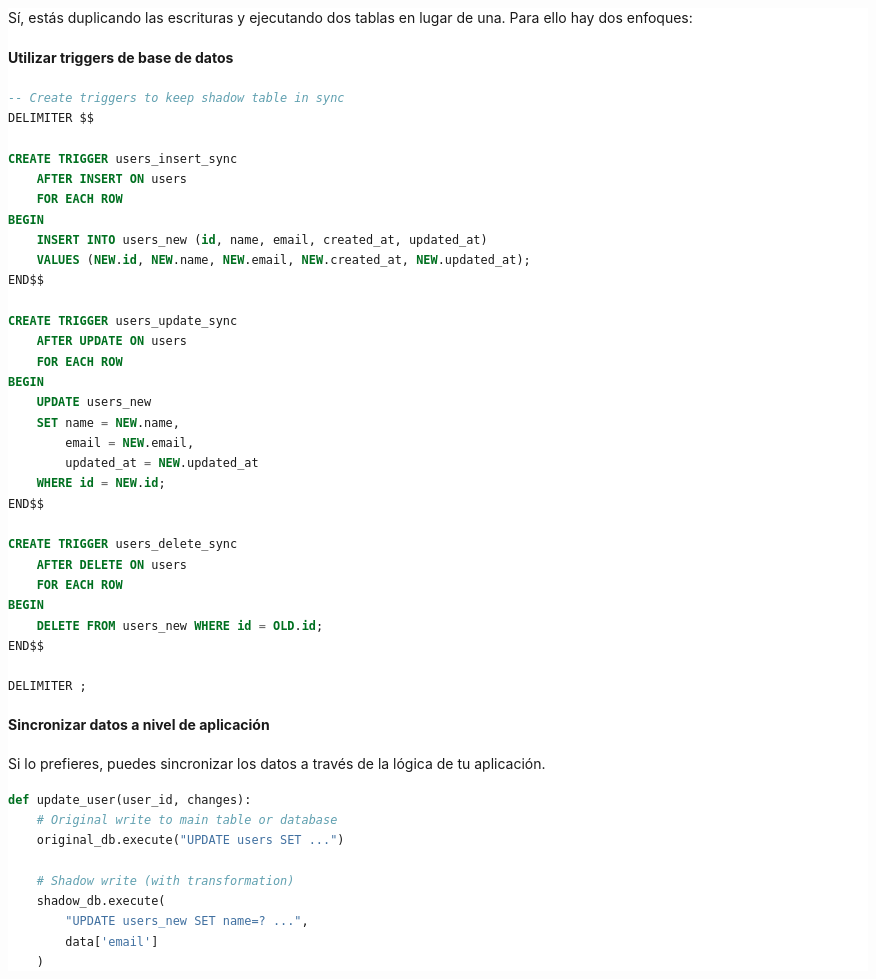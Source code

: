 Sí, estás duplicando las escrituras y ejecutando dos tablas en lugar de una. Para ello hay dos enfoques:

#### Utilizar triggers de base de datos

```sql
-- Create triggers to keep shadow table in sync
DELIMITER $$

CREATE TRIGGER users_insert_sync
    AFTER INSERT ON users
    FOR EACH ROW
BEGIN
    INSERT INTO users_new (id, name, email, created_at, updated_at)
    VALUES (NEW.id, NEW.name, NEW.email, NEW.created_at, NEW.updated_at);
END$$

CREATE TRIGGER users_update_sync
    AFTER UPDATE ON users
    FOR EACH ROW
BEGIN
    UPDATE users_new 
    SET name = NEW.name, 
        email = NEW.email, 
        updated_at = NEW.updated_at
    WHERE id = NEW.id;
END$$

CREATE TRIGGER users_delete_sync
    AFTER DELETE ON users
    FOR EACH ROW
BEGIN
    DELETE FROM users_new WHERE id = OLD.id;
END$$

DELIMITER ;
```

#### Sincronizar datos a nivel de aplicación

Si lo prefieres, puedes sincronizar los datos a través de la lógica de tu aplicación.

``` python
def update_user(user_id, changes):
    # Original write to main table or database
    original_db.execute("UPDATE users SET ...")
    
    # Shadow write (with transformation)
    shadow_db.execute(
        "UPDATE users_new SET name=? ...",
        data['email']
    )
```
